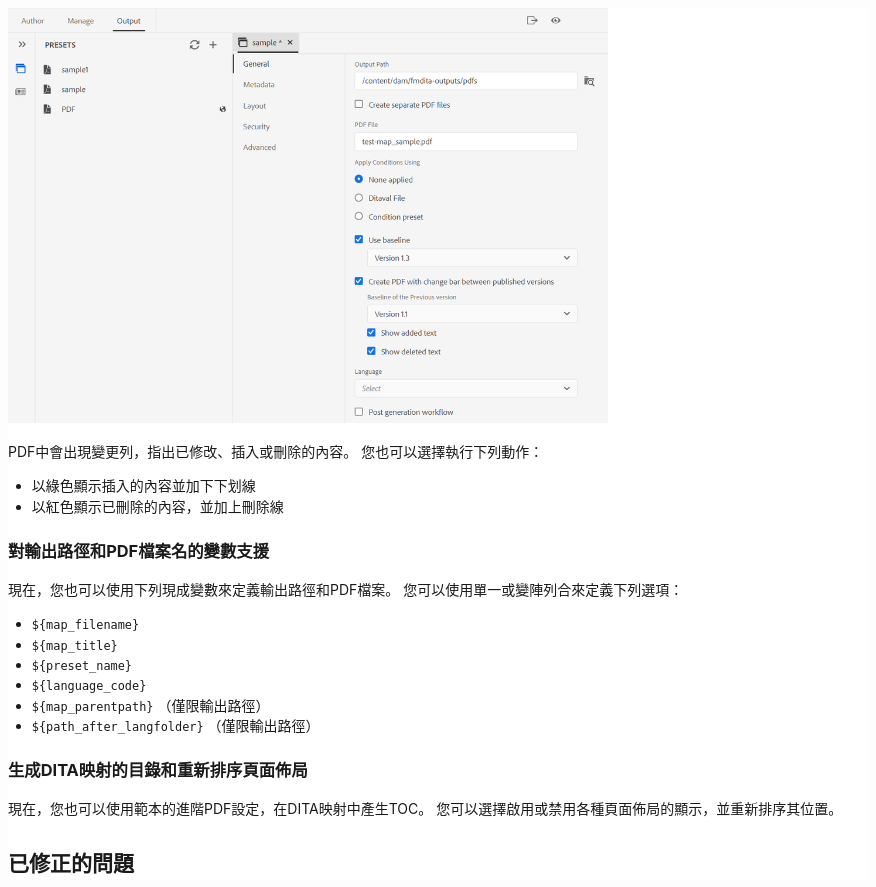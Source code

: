 <img src="assets/pdf-change-version.png" alt="spdf-change-version" width="600">

PDF中會出現變更列，指出已修改、插入或刪除的內容。 您也可以選擇執行下列動作：
* 以綠色顯示插入的內容並加下下划線
* 以紅色顯示已刪除的內容，並加上刪除線

### 對輸出路徑和PDF檔案名的變數支援

現在，您也可以使用下列現成變數來定義輸出路徑和PDF檔案。 您可以使用單一或變陣列合來定義下列選項：
* `${map_filename}`
* `${map_title}`
* `${preset_name}`
* `${language_code}`
* `${map_parentpath}` （僅限輸出路徑）
* `${path_after_langfolder}` （僅限輸出路徑）


### 生成DITA映射的目錄和重新排序頁面佈局

現在，您也可以使用範本的進階PDF設定，在DITA映射中產生TOC。 您可以選擇啟用或禁用各種頁面佈局的顯示，並重新排序其位置。

## 已修正的問題
